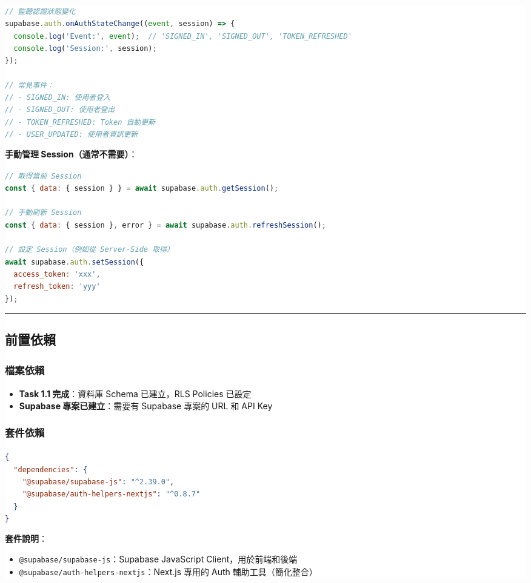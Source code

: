 ```javascript
// 監聽認證狀態變化
supabase.auth.onAuthStateChange((event, session) => {
  console.log('Event:', event);  // 'SIGNED_IN', 'SIGNED_OUT', 'TOKEN_REFRESHED'
  console.log('Session:', session);
});

// 常見事件：
// - SIGNED_IN: 使用者登入
// - SIGNED_OUT: 使用者登出
// - TOKEN_REFRESHED: Token 自動更新
// - USER_UPDATED: 使用者資訊更新
```

**手動管理 Session（通常不需要）**：

```javascript
// 取得當前 Session
const { data: { session } } = await supabase.auth.getSession();

// 手動刷新 Session
const { data: { session }, error } = await supabase.auth.refreshSession();

// 設定 Session（例如從 Server-Side 取得）
await supabase.auth.setSession({
  access_token: 'xxx',
  refresh_token: 'yyy'
});
```

---

## 前置依賴

### 檔案依賴

- **Task 1.1 完成**：資料庫 Schema 已建立，RLS Policies 已設定
- **Supabase 專案已建立**：需要有 Supabase 專案的 URL 和 API Key

### 套件依賴

```json
{
  "dependencies": {
    "@supabase/supabase-js": "^2.39.0",
    "@supabase/auth-helpers-nextjs": "^0.8.7"
  }
}
```

**套件說明**：

- `@supabase/supabase-js`：Supabase JavaScript Client，用於前端和後端
- `@supabase/auth-helpers-nextjs`：Next.js 專用的 Auth 輔助工具（簡化整合）
